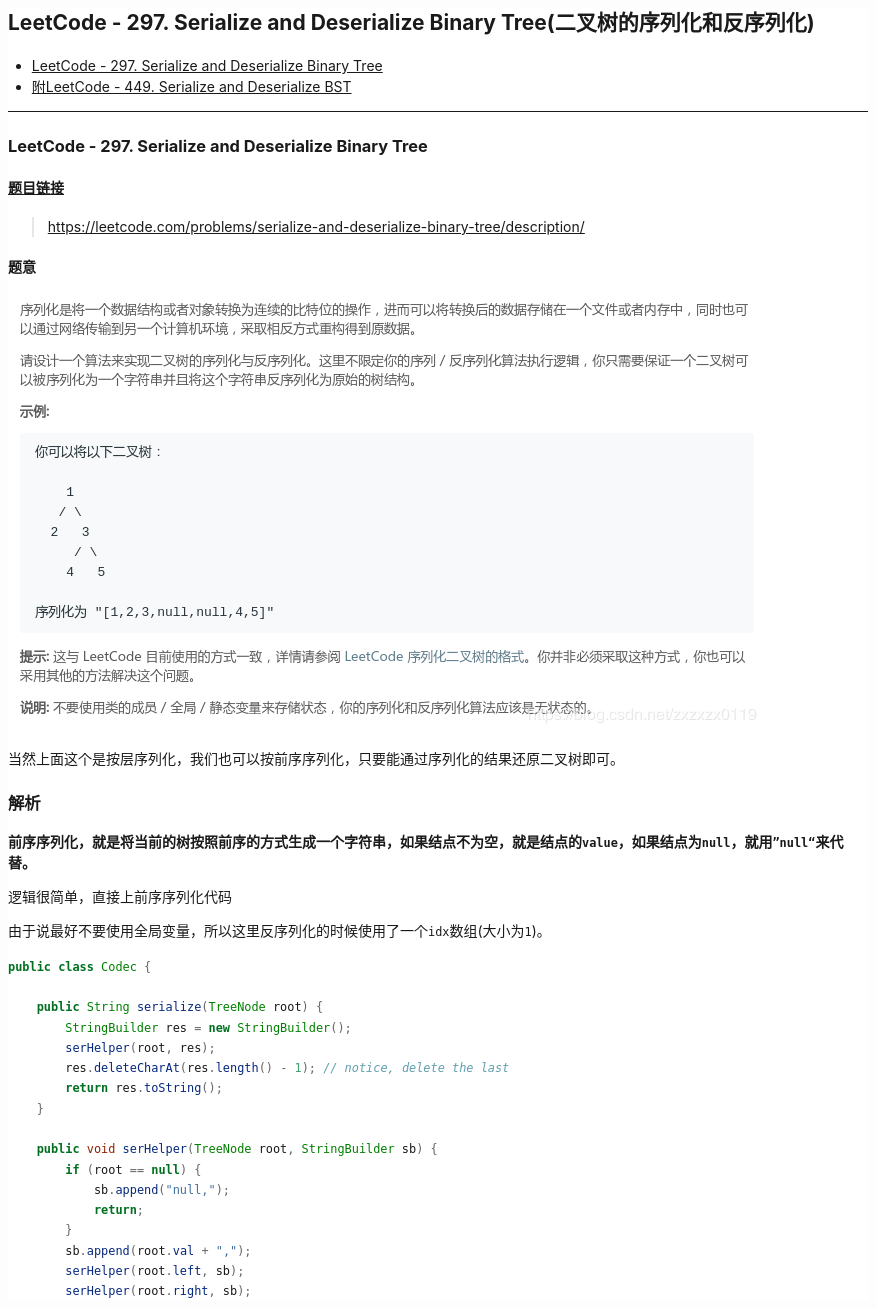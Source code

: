 ﻿## LeetCode - 297. Serialize and Deserialize Binary Tree(二叉树的序列化和反序列化)

 - [LeetCode - 297. Serialize and Deserialize Binary Tree](#1)
 - [附LeetCode - 449. Serialize and Deserialize BST](#2)
***
### <font id = "1">LeetCode - 297. Serialize and Deserialize Binary Tree
#### [题目链接](https://leetcode.com/problems/serialize-and-deserialize-binary-tree/description/)

> https://leetcode.com/problems/serialize-and-deserialize-binary-tree/description/

#### 题意
![在这里插入图片描述](images/297_t.png)



当然上面这个是按层序列化，我们也可以按前序序列化，只要能通过序列化的结果还原二叉树即可。

### 解析
 **前序序列化，就是将当前的树按照前序的方式生成一个字符串，如果结点不为空，就是结点的`value`，如果结点为`null`，就用`”null“`来代替。**

逻辑很简单，直接上前序序列化代码

由于说最好不要使用全局变量，所以这里反序列化的时候使用了一个`idx`数组(大小为`1`)。

```java
public class Codec {

    public String serialize(TreeNode root) {
        StringBuilder res = new StringBuilder();
        serHelper(root, res);
        res.deleteCharAt(res.length() - 1); // notice, delete the last
        return res.toString();
    }

    public void serHelper(TreeNode root, StringBuilder sb) {
        if (root == null) { 
            sb.append("null,"); 
            return;
        }
        sb.append(root.val + ",");
        serHelper(root.left, sb);
        serHelper(root.right, sb);
```